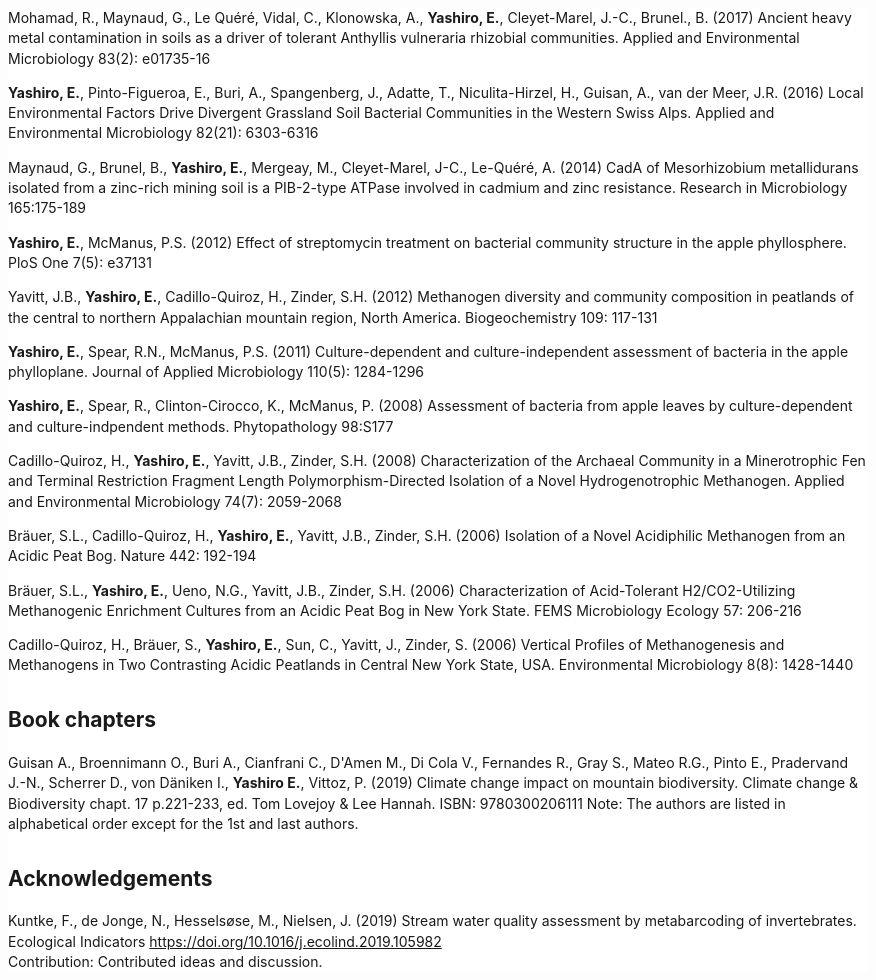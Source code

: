 Mohamad, R., Maynaud, G., Le Quéré, Vidal, C., Klonowska, A., **Yashiro, E.**, Cleyet-Marel, J.-C., Brunel., B. (2017) Ancient heavy metal contamination in soils as a driver of tolerant Anthyllis vulneraria rhizobial communities. Applied and Environmental Microbiology 83(2): e01735-16

**Yashiro, E.**, Pinto-Figueroa, E., Buri, A., Spangenberg, J., Adatte, T., Niculita-Hirzel, H., Guisan, A., van der Meer, J.R. (2016) Local Environmental Factors Drive Divergent Grassland Soil Bacterial Communities in the Western Swiss Alps. Applied and Environmental Microbiology 82(21): 6303-6316

Maynaud, G., Brunel, B., **Yashiro, E.**, Mergeay, M., Cleyet-Marel, J-C., Le-Quéré, A. (2014) CadA of Mesorhizobium metallidurans isolated from a zinc-rich mining soil is a PIB-2-type ATPase involved in cadmium and zinc resistance. Research in Microbiology 165:175-189

**Yashiro, E.**, McManus, P.S. (2012) Effect of streptomycin treatment on bacterial community structure in the apple phyllosphere. PloS One 7(5): e37131

Yavitt, J.B., **Yashiro, E.**, Cadillo-Quiroz, H., Zinder, S.H. (2012) Methanogen diversity and community composition in peatlands of the central to northern Appalachian mountain region, North America. Biogeochemistry 109: 117-131

**Yashiro, E.**, Spear, R.N., McManus, P.S. (2011) Culture-dependent and culture-independent assessment of bacteria in the apple phylloplane. Journal of Applied Microbiology 110(5): 1284-1296

**Yashiro, E.**, Spear, R., Clinton-Cirocco, K., McManus, P. (2008) Assessment of bacteria from apple leaves by culture-dependent and culture-indpendent methods. Phytopathology 98:S177

Cadillo-Quiroz, H., **Yashiro, E.**, Yavitt, J.B., Zinder, S.H. (2008) Characterization of the Archaeal Community in a Minerotrophic Fen and Terminal Restriction Fragment Length Polymorphism-Directed Isolation of a Novel Hydrogenotrophic Methanogen. Applied and Environmental Microbiology 74(7): 2059-2068

Bräuer, S.L., Cadillo-Quiroz, H., **Yashiro, E.**, Yavitt, J.B., Zinder, S.H. (2006) Isolation of a Novel Acidiphilic Methanogen from an Acidic Peat Bog. Nature 442: 192-194

Bräuer, S.L., **Yashiro, E.**, Ueno, N.G., Yavitt, J.B., Zinder, S.H. (2006) Characterization of Acid-Tolerant H2/CO2-Utilizing Methanogenic Enrichment Cultures from an Acidic Peat Bog in New York State. FEMS Microbiology Ecology 57: 206-216

Cadillo-Quiroz, H., Bräuer, S., **Yashiro, E.**, Sun, C., Yavitt, J., Zinder, S. (2006) Vertical Profiles of Methanogenesis and Methanogens in Two Contrasting Acidic Peatlands in Central New York State, USA. Environmental Microbiology  8(8): 1428-1440


## Book chapters

Guisan A., Broennimann O., Buri A., Cianfrani C., D'Amen M., Di Cola V., Fernandes R., Gray S., Mateo R.G., Pinto E., Pradervand J.-N., Scherrer D., von Däniken I., **Yashiro E.**, Vittoz, P. (2019) Climate change impact on mountain biodiversity. Climate change & Biodiversity chapt. 17 p.221-233, ed. Tom Lovejoy & Lee Hannah. ISBN: 9780300206111
Note: The authors are listed in alphabetical order except for the 1st and last authors.


## Acknowledgements

Kuntke, F., de Jonge, N., Hesselsøse, M., Nielsen, J. (2019) Stream water quality assessment by metabarcoding of invertebrates. Ecological Indicators https://doi.org/10.1016/j.ecolind.2019.105982 \
Contribution: Contributed ideas and discussion.
